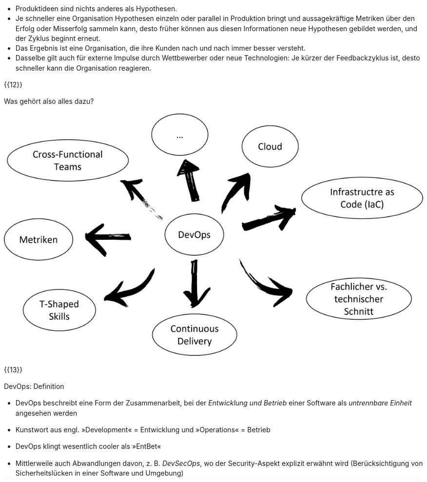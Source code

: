 - Produktideen sind nichts anderes als Hypothesen.
- Je schneller eine Organisation Hypothesen einzeln oder parallel in Produktion bringt und aussagekräftige Metriken über den Erfolg oder Misserfolg sammeln kann, desto früher können aus diesen Informationen neue Hypothesen gebildet werden, und der Zyklus beginnt erneut. 
- Das Ergebnis ist eine Organisation, die ihre Kunden nach und nach immer besser versteht.
- Dasselbe gilt auch für externe Impulse durch Wettbewerber oder neue Technologien: Je kürzer der Feedbackzyklus ist, desto schneller kann die Organisation reagieren.
</section>

{{12}}
<section>
Was gehört also alles dazu?

![DevOps - Was gehört alles dazu](../img/devops.01.bestandteile.png)
</section>

{{13}}
<section>
DevOps: Definition

- DevOps beschreibt  eine Form der Zusammenarbeit, bei der *Entwicklung und Betrieb* einer Software als *untrennbare Einheit* angesehen werden

- Kunstwort aus engl. »Development« = Entwicklung und »Operations« = Betrieb

- DevOps klingt wesentlich cooler als »EntBet«

- Mittlerweile auch Abwandlungen davon, z. B. *DevSecOps*, wo der Security-Aspekt explizit erwähnt wird (Berücksichtigung von Sicherheitslücken in einer Software und Umgebung)
</section>
